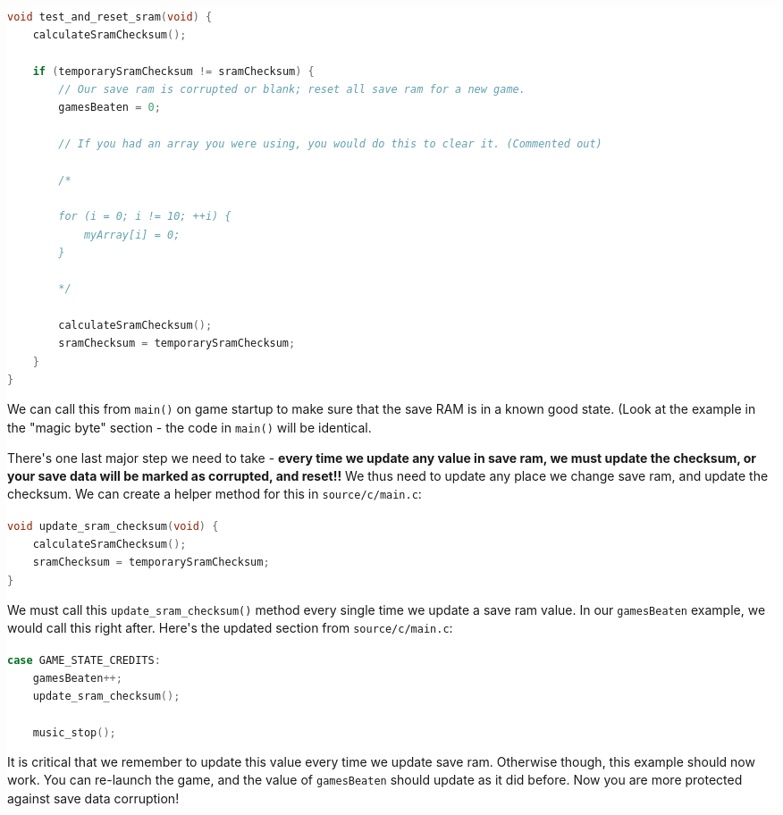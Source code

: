 ```c
void test_and_reset_sram(void) {
    calculateSramChecksum();

    if (temporarySramChecksum != sramChecksum) {
        // Our save ram is corrupted or blank; reset all save ram for a new game.
        gamesBeaten = 0;

        // If you had an array you were using, you would do this to clear it. (Commented out)
        
        /*

        for (i = 0; i != 10; ++i) {
            myArray[i] = 0;
        }

        */

        calculateSramChecksum();
        sramChecksum = temporarySramChecksum;
    }
}
```

We can call this from `main()` on game startup to make sure that the save RAM is in a known good state. (Look at the
example in the "magic byte" section - the code in `main()` will be identical.

There's one last major step we need to take - **every time we update any value in save ram, we must update the 
checksum, or your save data will be marked as corrupted, and reset!!** We thus need to update any place we change
save ram, and update the checksum. We can create a helper method for this in `source/c/main.c`: 

```c
void update_sram_checksum(void) {
    calculateSramChecksum();
    sramChecksum = temporarySramChecksum;
}
```

We must call this `update_sram_checksum()` method every single time we update a save ram value. In our `gamesBeaten`
example, we would call this right after. Here's the updated section from `source/c/main.c`: 

```c
case GAME_STATE_CREDITS:
    gamesBeaten++;
    update_sram_checksum();

    music_stop();

```

It is critical that we remember to update this value every time we update save ram. Otherwise though, this example
should now work. You can re-launch the game, and the value of `gamesBeaten` should update as it did before. Now you
are more protected against save data corruption!
